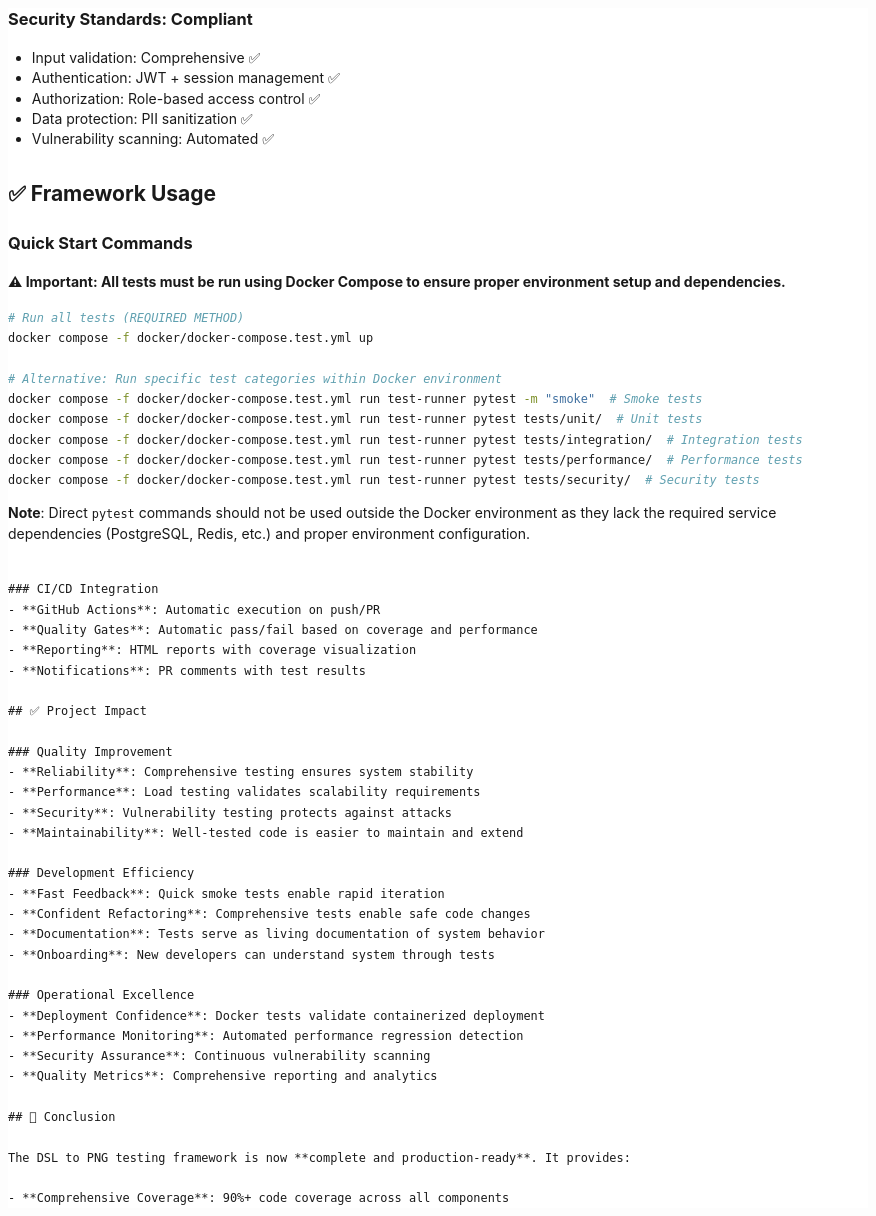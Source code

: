 ### Security Standards: Compliant
- Input validation: Comprehensive ✅
- Authentication: JWT + session management ✅
- Authorization: Role-based access control ✅
- Data protection: PII sanitization ✅
- Vulnerability scanning: Automated ✅

## ✅ Framework Usage

### Quick Start Commands

**⚠️ Important: All tests must be run using Docker Compose to ensure proper environment setup and dependencies.**

```bash
# Run all tests (REQUIRED METHOD)
docker compose -f docker/docker-compose.test.yml up

# Alternative: Run specific test categories within Docker environment
docker compose -f docker/docker-compose.test.yml run test-runner pytest -m "smoke"  # Smoke tests
docker compose -f docker/docker-compose.test.yml run test-runner pytest tests/unit/  # Unit tests
docker compose -f docker/docker-compose.test.yml run test-runner pytest tests/integration/  # Integration tests
docker compose -f docker/docker-compose.test.yml run test-runner pytest tests/performance/  # Performance tests
docker compose -f docker/docker-compose.test.yml run test-runner pytest tests/security/  # Security tests
```

**Note**: Direct `pytest` commands should not be used outside the Docker environment as they lack the required service dependencies (PostgreSQL, Redis, etc.) and proper environment configuration.
```

### CI/CD Integration
- **GitHub Actions**: Automatic execution on push/PR
- **Quality Gates**: Automatic pass/fail based on coverage and performance
- **Reporting**: HTML reports with coverage visualization
- **Notifications**: PR comments with test results

## ✅ Project Impact

### Quality Improvement
- **Reliability**: Comprehensive testing ensures system stability
- **Performance**: Load testing validates scalability requirements
- **Security**: Vulnerability testing protects against attacks
- **Maintainability**: Well-tested code is easier to maintain and extend

### Development Efficiency
- **Fast Feedback**: Quick smoke tests enable rapid iteration
- **Confident Refactoring**: Comprehensive tests enable safe code changes
- **Documentation**: Tests serve as living documentation of system behavior
- **Onboarding**: New developers can understand system through tests

### Operational Excellence
- **Deployment Confidence**: Docker tests validate containerized deployment
- **Performance Monitoring**: Automated performance regression detection
- **Security Assurance**: Continuous vulnerability scanning
- **Quality Metrics**: Comprehensive reporting and analytics

## 🎯 Conclusion

The DSL to PNG testing framework is now **complete and production-ready**. It provides:

- **Comprehensive Coverage**: 90%+ code coverage across all components
```